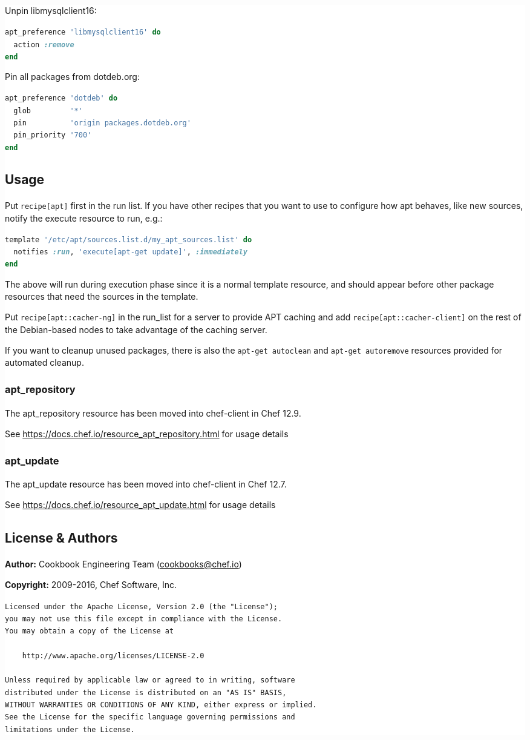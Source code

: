 Unpin libmysqlclient16:

```ruby
apt_preference 'libmysqlclient16' do
  action :remove
end
```

Pin all packages from dotdeb.org:

```ruby
apt_preference 'dotdeb' do
  glob         '*'
  pin          'origin packages.dotdeb.org'
  pin_priority '700'
end
```

## Usage

Put `recipe[apt]` first in the run list. If you have other recipes that you want to use to configure how apt behaves, like new sources, notify the execute resource to run, e.g.:

```ruby
template '/etc/apt/sources.list.d/my_apt_sources.list' do
  notifies :run, 'execute[apt-get update]', :immediately
end
```

The above will run during execution phase since it is a normal template resource, and should appear before other package resources that need the sources in the template.

Put `recipe[apt::cacher-ng]` in the run_list for a server to provide APT caching and add `recipe[apt::cacher-client]` on the rest of the Debian-based nodes to take advantage of the caching server.

If you want to cleanup unused packages, there is also the `apt-get autoclean` and `apt-get autoremove` resources provided for automated cleanup.

### apt_repository

The apt_repository resource has been moved into chef-client in Chef 12.9.

See <https://docs.chef.io/resource_apt_repository.html> for usage details

### apt_update

The apt_update resource has been moved into chef-client in Chef 12.7.

See <https://docs.chef.io/resource_apt_update.html> for usage details

## License & Authors

**Author:** Cookbook Engineering Team ([cookbooks@chef.io](mailto:cookbooks@chef.io))

**Copyright:** 2009-2016, Chef Software, Inc.

```
Licensed under the Apache License, Version 2.0 (the "License");
you may not use this file except in compliance with the License.
You may obtain a copy of the License at

    http://www.apache.org/licenses/LICENSE-2.0

Unless required by applicable law or agreed to in writing, software
distributed under the License is distributed on an "AS IS" BASIS,
WITHOUT WARRANTIES OR CONDITIONS OF ANY KIND, either express or implied.
See the License for the specific language governing permissions and
limitations under the License.
```

[cookbook]: https://community.chef.io/cookbooks/apt
[travis]: https://travis-ci.org/chef-cookbooks/apt
